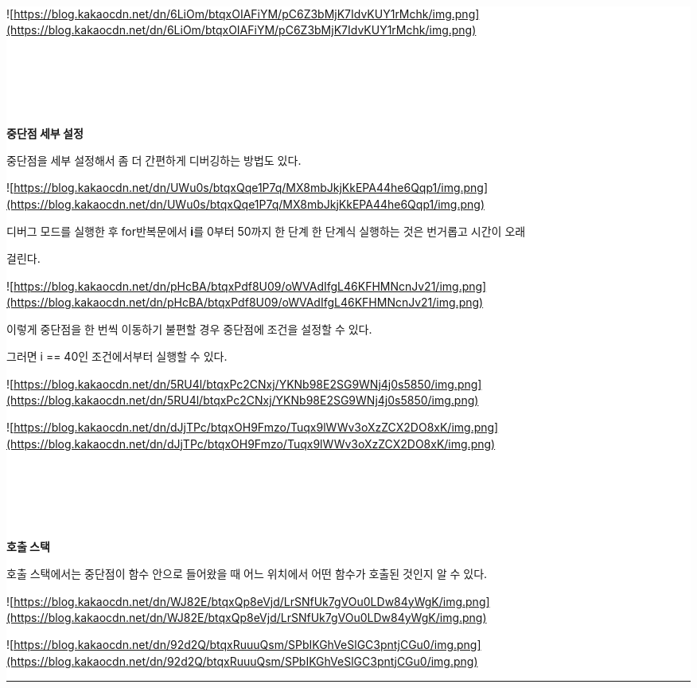 ![https://blog.kakaocdn.net/dn/6LiOm/btqxOIAFiYM/pC6Z3bMjK7IdvKUY1rMchk/img.png](https://blog.kakaocdn.net/dn/6LiOm/btqxOIAFiYM/pC6Z3bMjK7IdvKUY1rMchk/img.png)

<br><br>
<br><br>

**중단점 세부 설정**

중단점을 세부 설정해서 좀 더 간편하게 디버깅하는 방법도 있다.

![https://blog.kakaocdn.net/dn/UWu0s/btqxQqe1P7q/MX8mbJkjKkEPA44he6Qqp1/img.png](https://blog.kakaocdn.net/dn/UWu0s/btqxQqe1P7q/MX8mbJkjKkEPA44he6Qqp1/img.png)

디버그 모드를 실행한 후 for반복문에서 **i**를 0부터 50까지 한 단계 한 단계식 실행하는 것은 번거롭고 시간이 오래

걸린다.

![https://blog.kakaocdn.net/dn/pHcBA/btqxPdf8U09/oWVAdIfgL46KFHMNcnJv21/img.png](https://blog.kakaocdn.net/dn/pHcBA/btqxPdf8U09/oWVAdIfgL46KFHMNcnJv21/img.png)

이렇게 중단점을 한 번씩 이동하기 불편할 경우 중단점에 조건을 설정할 수 있다.

그러면 i == 40인 조건에서부터 실행할 수 있다.

![https://blog.kakaocdn.net/dn/5RU4l/btqxPc2CNxj/YKNb98E2SG9WNj4j0s5850/img.png](https://blog.kakaocdn.net/dn/5RU4l/btqxPc2CNxj/YKNb98E2SG9WNj4j0s5850/img.png)

![https://blog.kakaocdn.net/dn/dJjTPc/btqxOH9Fmzo/Tuqx9lWWv3oXzZCX2DO8xK/img.png](https://blog.kakaocdn.net/dn/dJjTPc/btqxOH9Fmzo/Tuqx9lWWv3oXzZCX2DO8xK/img.png)

<br><br>
<br><br>

**호출 스택**

호출 스택에서는 중단점이 함수 안으로 들어왔을 때 어느 위치에서 어떤 함수가 호출된 것인지 알 수 있다.

![https://blog.kakaocdn.net/dn/WJ82E/btqxQp8eVjd/LrSNfUk7gVOu0LDw84yWgK/img.png](https://blog.kakaocdn.net/dn/WJ82E/btqxQp8eVjd/LrSNfUk7gVOu0LDw84yWgK/img.png)

![https://blog.kakaocdn.net/dn/92d2Q/btqxRuuuQsm/SPbIKGhVeSlGC3pntjCGu0/img.png](https://blog.kakaocdn.net/dn/92d2Q/btqxRuuuQsm/SPbIKGhVeSlGC3pntjCGu0/img.png)

---
